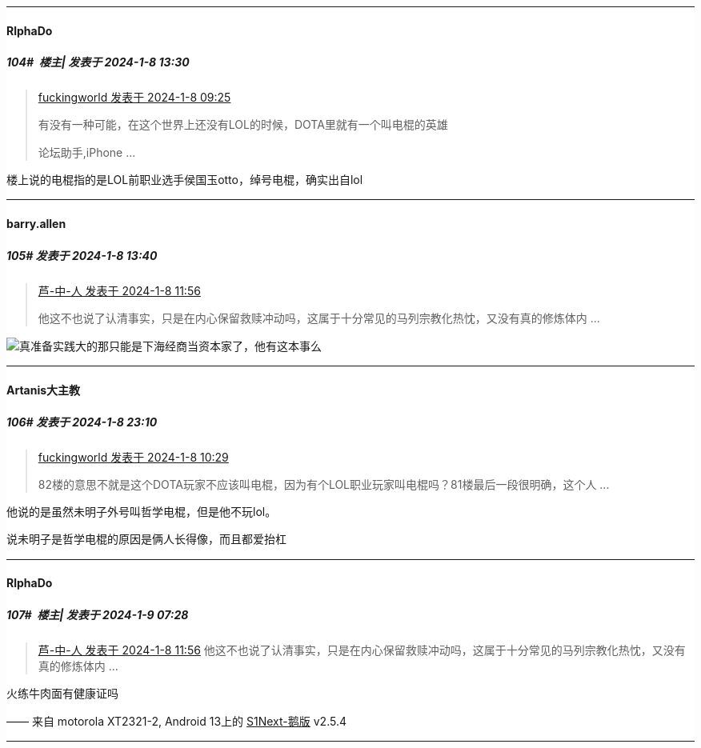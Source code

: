 
*****

####  RlphaDo  
##### 104#         楼主| 发表于 2024-1-8 13:30

<blockquote><a href="httphttps://bbs.saraba1st.com/2b/forum.php?mod=redirect&amp;goto=findpost&amp;pid=63571755&amp;ptid=2166936" target="_blank">fuckingworld 发表于 2024-1-8 09:25</a>

有没有一种可能，在这个世界上还没有LOL的时候，DOTA里就有一个叫电棍的英雄

论坛助手,iPhone ...</blockquote>
楼上说的电棍指的是LOL前职业选手侯国玉otto，绰号电棍，确实出自lol


*****

####  barry.allen  
##### 105#       发表于 2024-1-8 13:40

<blockquote><a href="httphttps://bbs.saraba1st.com/2b/forum.php?mod=redirect&amp;goto=findpost&amp;pid=63573692&amp;ptid=2166936" target="_blank">芦-中-人 发表于 2024-1-8 11:56</a>

他这不也说了认清事实，只是在内心保留救赎冲动吗，这属于十分常见的马列宗教化热忱，又没有真的修炼体内 ...</blockquote>
<img src="https://static.saraba1st.com/image/smiley/face2017/067.png" referrerpolicy="no-referrer">真准备实践大的那只能是下海经商当资本家了，他有这本事么


*****

####  Artanis大主教  
##### 106#       发表于 2024-1-8 23:10

<blockquote><a href="httphttps://bbs.saraba1st.com/2b/forum.php?mod=redirect&amp;goto=findpost&amp;pid=63572445&amp;ptid=2166936" target="_blank">fuckingworld 发表于 2024-1-8 10:29</a>

82楼的意思不就是这个DOTA玩家不应该叫电棍，因为有个LOL职业玩家叫电棍吗？81楼最后一段很明确，这个人 ...</blockquote>
他说的是虽然未明子外号叫哲学电棍，但是他不玩lol。

说未明子是哲学电棍的原因是俩人长得像，而且都爱抬杠


*****

####  RlphaDo  
##### 107#         楼主| 发表于 2024-1-9 07:28

<blockquote><a href="httphttps://bbs.saraba1st.com/2b/forum.php?mod=redirect&amp;goto=findpost&amp;pid=63573692&amp;ptid=2166936" target="_blank">芦-中-人 发表于 2024-1-8 11:56</a>
他这不也说了认清事实，只是在内心保留救赎冲动吗，这属于十分常见的马列宗教化热忱，又没有真的修炼体内 ...</blockquote>
火练牛肉面有健康证吗

—— 来自 motorola XT2321-2, Android 13上的 [S1Next-鹅版](https://github.com/ykrank/S1-Next/releases) v2.5.4


*****
